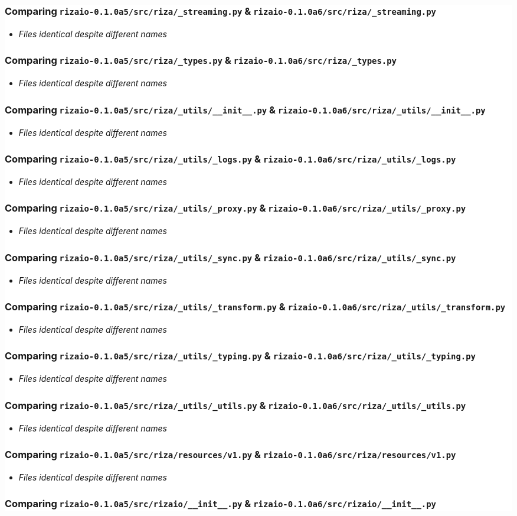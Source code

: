 ### Comparing `rizaio-0.1.0a5/src/riza/_streaming.py` & `rizaio-0.1.0a6/src/riza/_streaming.py`

 * *Files identical despite different names*

### Comparing `rizaio-0.1.0a5/src/riza/_types.py` & `rizaio-0.1.0a6/src/riza/_types.py`

 * *Files identical despite different names*

### Comparing `rizaio-0.1.0a5/src/riza/_utils/__init__.py` & `rizaio-0.1.0a6/src/riza/_utils/__init__.py`

 * *Files identical despite different names*

### Comparing `rizaio-0.1.0a5/src/riza/_utils/_logs.py` & `rizaio-0.1.0a6/src/riza/_utils/_logs.py`

 * *Files identical despite different names*

### Comparing `rizaio-0.1.0a5/src/riza/_utils/_proxy.py` & `rizaio-0.1.0a6/src/riza/_utils/_proxy.py`

 * *Files identical despite different names*

### Comparing `rizaio-0.1.0a5/src/riza/_utils/_sync.py` & `rizaio-0.1.0a6/src/riza/_utils/_sync.py`

 * *Files identical despite different names*

### Comparing `rizaio-0.1.0a5/src/riza/_utils/_transform.py` & `rizaio-0.1.0a6/src/riza/_utils/_transform.py`

 * *Files identical despite different names*

### Comparing `rizaio-0.1.0a5/src/riza/_utils/_typing.py` & `rizaio-0.1.0a6/src/riza/_utils/_typing.py`

 * *Files identical despite different names*

### Comparing `rizaio-0.1.0a5/src/riza/_utils/_utils.py` & `rizaio-0.1.0a6/src/riza/_utils/_utils.py`

 * *Files identical despite different names*

### Comparing `rizaio-0.1.0a5/src/riza/resources/v1.py` & `rizaio-0.1.0a6/src/riza/resources/v1.py`

 * *Files identical despite different names*

### Comparing `rizaio-0.1.0a5/src/rizaio/__init__.py` & `rizaio-0.1.0a6/src/rizaio/__init__.py`

